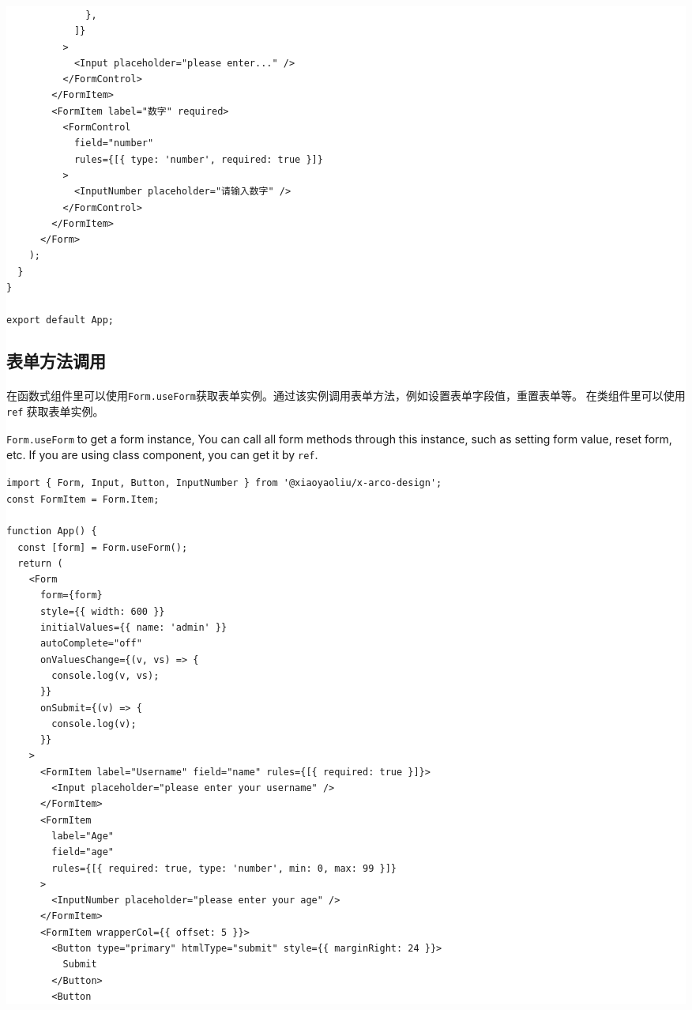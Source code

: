 ```tsx
              },
            ]}
          >
            <Input placeholder="please enter..." />
          </FormControl>
        </FormItem>
        <FormItem label="数字" required>
          <FormControl
            field="number"
            rules={[{ type: 'number', required: true }]}
          >
            <InputNumber placeholder="请输入数字" />
          </FormControl>
        </FormItem>
      </Form>
    );
  }
}

export default App;
```

## 表单方法调用

在函数式组件里可以使用`Form.useForm`获取表单实例。通过该实例调用表单方法，例如设置表单字段值，重置表单等。
在类组件里可以使用`ref` 获取表单实例。

`Form.useForm` to get a form instance, You can call all form methods through this instance, such as setting form value, reset form, etc. If you are using class component, you can get it by `ref`.

```tsx
import { Form, Input, Button, InputNumber } from '@xiaoyaoliu/x-arco-design';
const FormItem = Form.Item;

function App() {
  const [form] = Form.useForm();
  return (
    <Form
      form={form}
      style={{ width: 600 }}
      initialValues={{ name: 'admin' }}
      autoComplete="off"
      onValuesChange={(v, vs) => {
        console.log(v, vs);
      }}
      onSubmit={(v) => {
        console.log(v);
      }}
    >
      <FormItem label="Username" field="name" rules={[{ required: true }]}>
        <Input placeholder="please enter your username" />
      </FormItem>
      <FormItem
        label="Age"
        field="age"
        rules={[{ required: true, type: 'number', min: 0, max: 99 }]}
      >
        <InputNumber placeholder="please enter your age" />
      </FormItem>
      <FormItem wrapperCol={{ offset: 5 }}>
        <Button type="primary" htmlType="submit" style={{ marginRight: 24 }}>
          Submit
        </Button>
        <Button
```

  [key: string]: any,